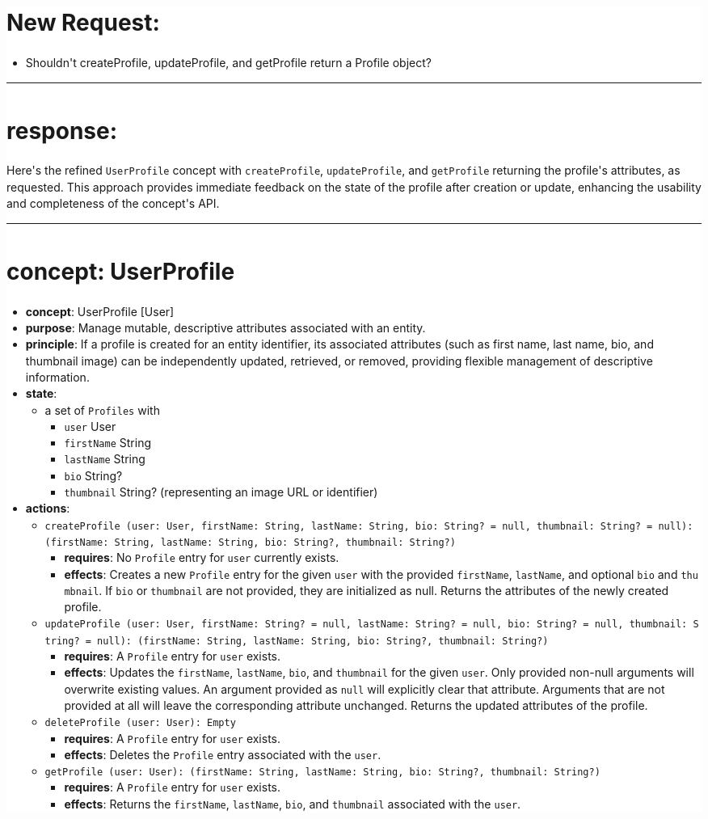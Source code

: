 # New Request:
- Shouldn't createProfile,  updateProfile, and getProfile return a Profile object?
---

# response:

Here's the refined `UserProfile` concept with `createProfile`, `updateProfile`, and `getProfile` returning the profile's attributes, as requested. This approach provides immediate feedback on the state of the profile after creation or update, enhancing the usability and completeness of the concept's API.

***

# concept: UserProfile

*   **concept**: UserProfile \[User]
*   **purpose**: Manage mutable, descriptive attributes associated with an entity.
*   **principle**: If a profile is created for an entity identifier, its associated attributes (such as first name, last name, bio, and thumbnail image) can be independently updated, retrieved, or removed, providing flexible management of descriptive information.
*   **state**:
    *   a set of `Profiles` with
        *   `user` User
        *   `firstName` String
        *   `lastName` String
        *   `bio` String?
        *   `thumbnail` String? (representing an image URL or identifier)
*   **actions**:
    *   `createProfile (user: User, firstName: String, lastName: String, bio: String? = null, thumbnail: String? = null): (firstName: String, lastName: String, bio: String?, thumbnail: String?)`
        *   **requires**: No `Profile` entry for `user` currently exists.
        *   **effects**: Creates a new `Profile` entry for the given `user` with the provided `firstName`, `lastName`, and optional `bio` and `thumbnail`. If `bio` or `thumbnail` are not provided, they are initialized as null. Returns the attributes of the newly created profile.
    *   `updateProfile (user: User, firstName: String? = null, lastName: String? = null, bio: String? = null, thumbnail: String? = null): (firstName: String, lastName: String, bio: String?, thumbnail: String?)`
        *   **requires**: A `Profile` entry for `user` exists.
        *   **effects**: Updates the `firstName`, `lastName`, `bio`, and `thumbnail` for the given `user`. Only provided non-null arguments will overwrite existing values. An argument provided as `null` will explicitly clear that attribute. Arguments that are not provided at all will leave the corresponding attribute unchanged. Returns the updated attributes of the profile.
    *   `deleteProfile (user: User): Empty`
        *   **requires**: A `Profile` entry for `user` exists.
        *   **effects**: Deletes the `Profile` entry associated with the `user`.
    *   `getProfile (user: User): (firstName: String, lastName: String, bio: String?, thumbnail: String?)`
        *   **requires**: A `Profile` entry for `user` exists.
        *   **effects**: Returns the `firstName`, `lastName`, `bio`, and `thumbnail` associated with the `user`.
